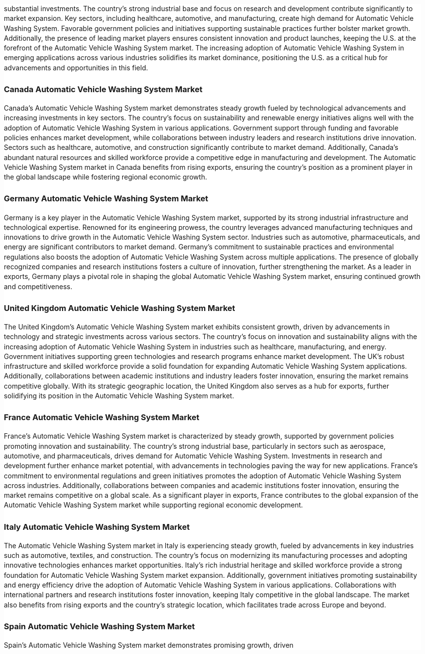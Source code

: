 substantial investments. The country&rsquo;s strong industrial base and focus on research and development contribute significantly to market expansion. Key sectors, including healthcare, automotive, and manufacturing, create high demand for Automatic Vehicle Washing System. Favorable government policies and initiatives supporting sustainable practices further bolster market growth. Additionally, the presence of leading market players ensures consistent innovation and product launches, keeping the U.S. at the forefront of the Automatic Vehicle Washing System market. The increasing adoption of Automatic Vehicle Washing System in emerging applications across various industries solidifies its market dominance, positioning the U.S. as a critical hub for advancements and opportunities in this field.</p><h3>Canada Automatic Vehicle Washing System Market</h3><p>Canada&rsquo;s Automatic Vehicle Washing System market demonstrates steady growth fueled by technological advancements and increasing investments in key sectors. The country&rsquo;s focus on sustainability and renewable energy initiatives aligns well with the adoption of Automatic Vehicle Washing System in various applications. Government support through funding and favorable policies enhances market development, while collaborations between industry leaders and research institutions drive innovation. Sectors such as healthcare, automotive, and construction significantly contribute to market demand. Additionally, Canada&rsquo;s abundant natural resources and skilled workforce provide a competitive edge in manufacturing and development. The Automatic Vehicle Washing System market in Canada benefits from rising exports, ensuring the country&rsquo;s position as a prominent player in the global landscape while fostering regional economic growth.</p><h3>Germany Automatic Vehicle Washing System Market</h3><p>Germany is a key player in the Automatic Vehicle Washing System market, supported by its strong industrial infrastructure and technological expertise. Renowned for its engineering prowess, the country leverages advanced manufacturing techniques and innovations to drive growth in the Automatic Vehicle Washing System sector. Industries such as automotive, pharmaceuticals, and energy are significant contributors to market demand. Germany&rsquo;s commitment to sustainable practices and environmental regulations also boosts the adoption of Automatic Vehicle Washing System across multiple applications. The presence of globally recognized companies and research institutions fosters a culture of innovation, further strengthening the market. As a leader in exports, Germany plays a pivotal role in shaping the global Automatic Vehicle Washing System market, ensuring continued growth and competitiveness.</p><h3>United Kingdom Automatic Vehicle Washing System Market</h3><p>The United Kingdom&rsquo;s Automatic Vehicle Washing System market exhibits consistent growth, driven by advancements in technology and strategic investments across various sectors. The country&rsquo;s focus on innovation and sustainability aligns with the increasing adoption of Automatic Vehicle Washing System in industries such as healthcare, manufacturing, and energy. Government initiatives supporting green technologies and research programs enhance market development. The UK&rsquo;s robust infrastructure and skilled workforce provide a solid foundation for expanding Automatic Vehicle Washing System applications. Additionally, collaborations between academic institutions and industry leaders foster innovation, ensuring the market remains competitive globally. With its strategic geographic location, the United Kingdom also serves as a hub for exports, further solidifying its position in the Automatic Vehicle Washing System market.</p><h3>France Automatic Vehicle Washing System Market</h3><p>France&rsquo;s Automatic Vehicle Washing System market is characterized by steady growth, supported by government policies promoting innovation and sustainability. The country&rsquo;s strong industrial base, particularly in sectors such as aerospace, automotive, and pharmaceuticals, drives demand for Automatic Vehicle Washing System. Investments in research and development further enhance market potential, with advancements in technologies paving the way for new applications. France&rsquo;s commitment to environmental regulations and green initiatives promotes the adoption of Automatic Vehicle Washing System across industries. Additionally, collaborations between companies and academic institutions foster innovation, ensuring the market remains competitive on a global scale. As a significant player in exports, France contributes to the global expansion of the Automatic Vehicle Washing System market while supporting regional economic development.</p><h3>Italy Automatic Vehicle Washing System Market</h3><p>The Automatic Vehicle Washing System market in Italy is experiencing steady growth, fueled by advancements in key industries such as automotive, textiles, and construction. The country&rsquo;s focus on modernizing its manufacturing processes and adopting innovative technologies enhances market opportunities. Italy&rsquo;s rich industrial heritage and skilled workforce provide a strong foundation for Automatic Vehicle Washing System market expansion. Additionally, government initiatives promoting sustainability and energy efficiency drive the adoption of Automatic Vehicle Washing System in various applications. Collaborations with international partners and research institutions foster innovation, keeping Italy competitive in the global landscape. The market also benefits from rising exports and the country&rsquo;s strategic location, which facilitates trade across Europe and beyond.</p><h3>Spain Automatic Vehicle Washing System Market</h3><p>Spain&rsquo;s Automatic Vehicle Washing System market demonstrates promising growth, driven